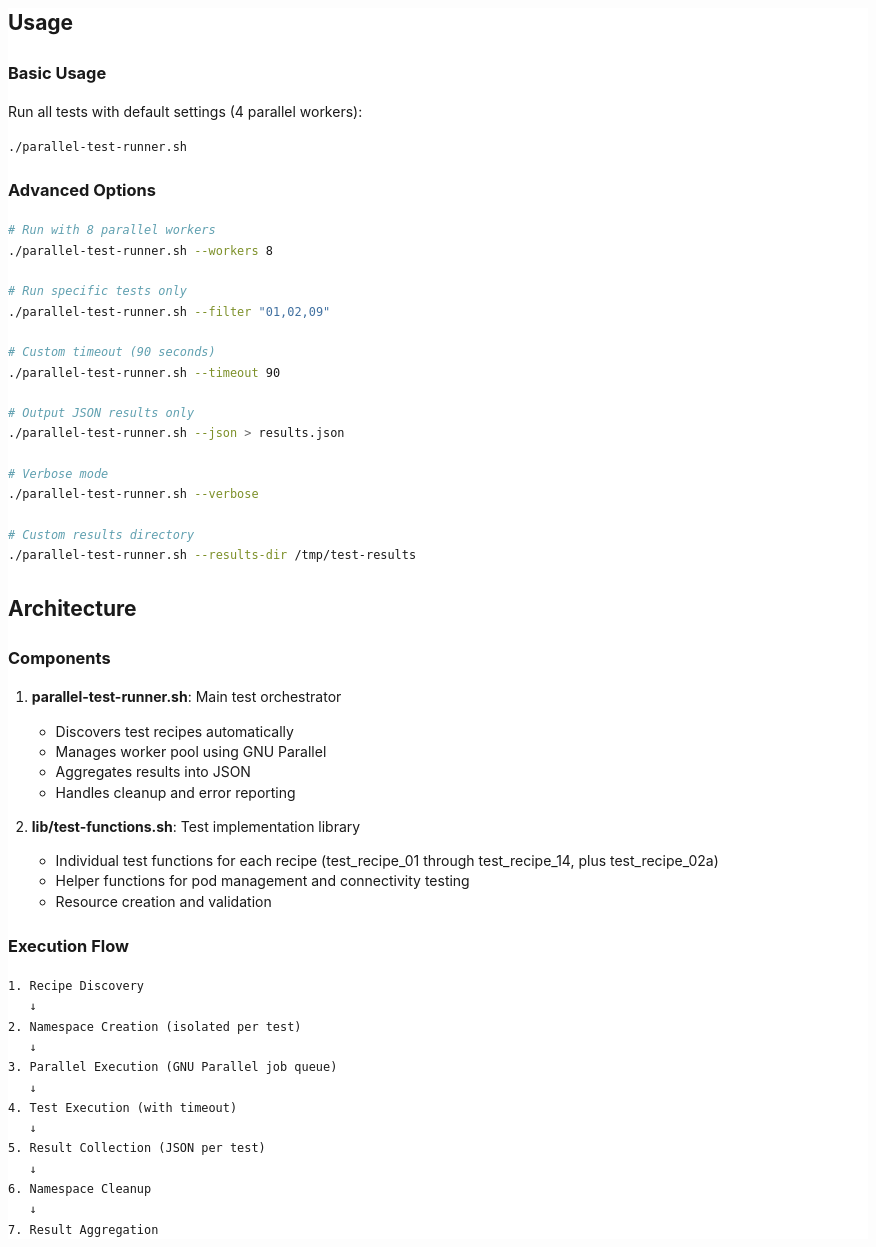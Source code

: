 ## Usage

### Basic Usage

Run all tests with default settings (4 parallel workers):

```bash
./parallel-test-runner.sh
```

### Advanced Options

```bash
# Run with 8 parallel workers
./parallel-test-runner.sh --workers 8

# Run specific tests only
./parallel-test-runner.sh --filter "01,02,09"

# Custom timeout (90 seconds)
./parallel-test-runner.sh --timeout 90

# Output JSON results only
./parallel-test-runner.sh --json > results.json

# Verbose mode
./parallel-test-runner.sh --verbose

# Custom results directory
./parallel-test-runner.sh --results-dir /tmp/test-results
```

## Architecture

### Components

1. **parallel-test-runner.sh**: Main test orchestrator
   - Discovers test recipes automatically
   - Manages worker pool using GNU Parallel
   - Aggregates results into JSON
   - Handles cleanup and error reporting

2. **lib/test-functions.sh**: Test implementation library
   - Individual test functions for each recipe (test_recipe_01 through test_recipe_14, plus test_recipe_02a)
   - Helper functions for pod management and connectivity testing
   - Resource creation and validation

### Execution Flow

```
1. Recipe Discovery
   ↓
2. Namespace Creation (isolated per test)
   ↓
3. Parallel Execution (GNU Parallel job queue)
   ↓
4. Test Execution (with timeout)
   ↓
5. Result Collection (JSON per test)
   ↓
6. Namespace Cleanup
   ↓
7. Result Aggregation
```